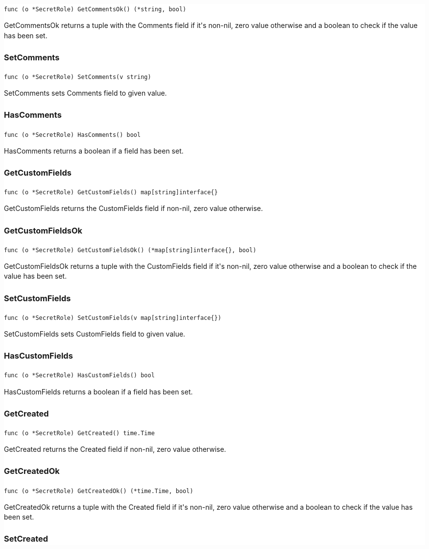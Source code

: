 `func (o *SecretRole) GetCommentsOk() (*string, bool)`

GetCommentsOk returns a tuple with the Comments field if it's non-nil, zero value otherwise
and a boolean to check if the value has been set.

### SetComments

`func (o *SecretRole) SetComments(v string)`

SetComments sets Comments field to given value.

### HasComments

`func (o *SecretRole) HasComments() bool`

HasComments returns a boolean if a field has been set.

### GetCustomFields

`func (o *SecretRole) GetCustomFields() map[string]interface{}`

GetCustomFields returns the CustomFields field if non-nil, zero value otherwise.

### GetCustomFieldsOk

`func (o *SecretRole) GetCustomFieldsOk() (*map[string]interface{}, bool)`

GetCustomFieldsOk returns a tuple with the CustomFields field if it's non-nil, zero value otherwise
and a boolean to check if the value has been set.

### SetCustomFields

`func (o *SecretRole) SetCustomFields(v map[string]interface{})`

SetCustomFields sets CustomFields field to given value.

### HasCustomFields

`func (o *SecretRole) HasCustomFields() bool`

HasCustomFields returns a boolean if a field has been set.

### GetCreated

`func (o *SecretRole) GetCreated() time.Time`

GetCreated returns the Created field if non-nil, zero value otherwise.

### GetCreatedOk

`func (o *SecretRole) GetCreatedOk() (*time.Time, bool)`

GetCreatedOk returns a tuple with the Created field if it's non-nil, zero value otherwise
and a boolean to check if the value has been set.

### SetCreated
